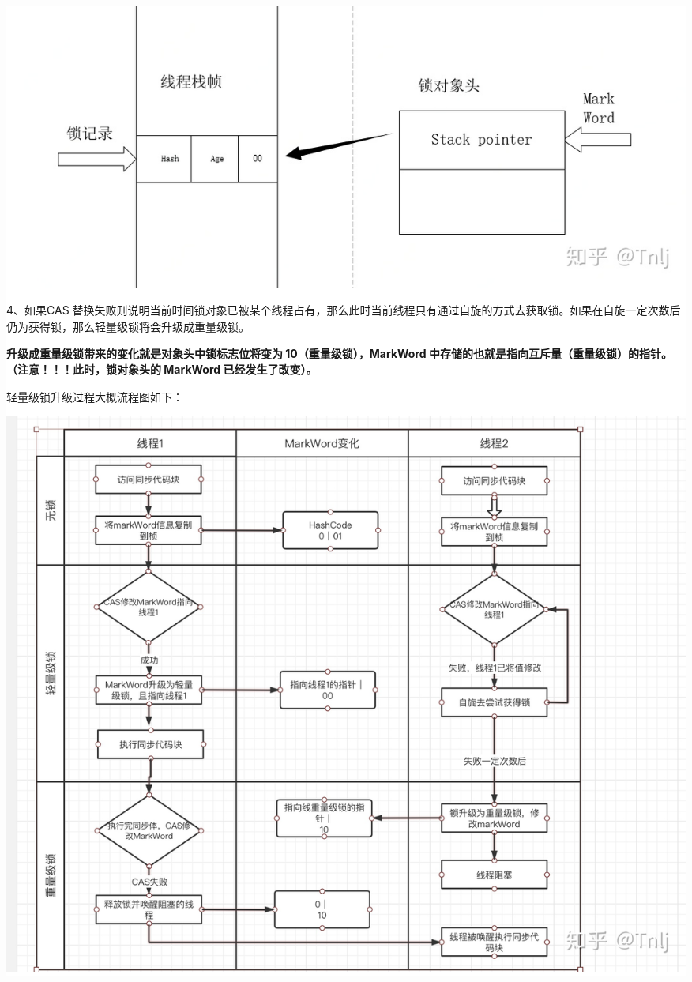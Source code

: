 ![preview](../../../assets/v2-0e883622ffbaa31e96a65875f0a6a15a_r.jpg)

4、如果CAS 替换失败则说明当前时间锁对象已被某个线程占有，那么此时当前线程只有通过自旋的方式去获取锁。如果在自旋一定次数后仍为获得锁，那么轻量级锁将会升级成重量级锁。

**升级成重量级锁带来的变化就是对象头中锁标志位将变为 10（重量级锁），MarkWord 中存储的也就是指向互斥量（重量级锁）的指针。（注意！！！此时，锁对象头的 MarkWord 已经发生了改变）。**

轻量级锁升级过程大概流程图如下：

![preview](../../../assets/v2-07c99e74839a275ea1193101050f62e1_r.jpg)
